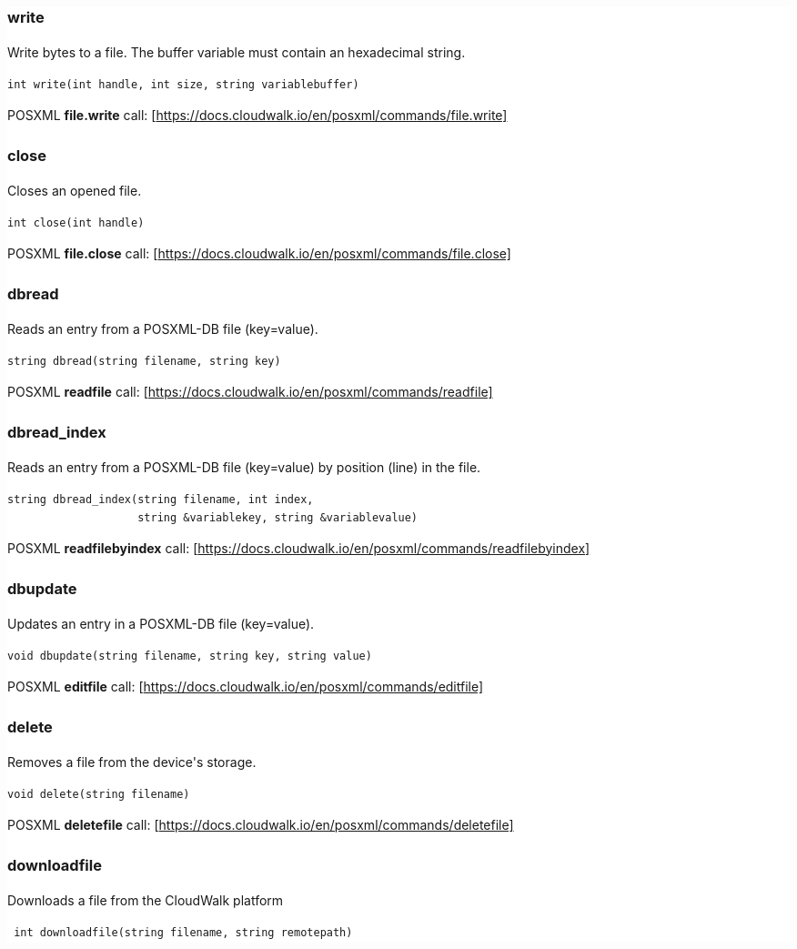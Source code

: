 ### write
  Write bytes to a file. The buffer variable must contain an hexadecimal string.

    int write(int handle, int size, string variablebuffer)

  POSXML **file.write** call:
  [https://docs.cloudwalk.io/en/posxml/commands/file.write]
    
### close
  Closes an opened file.

    int close(int handle)
    
  POSXML **file.close** call:
  [https://docs.cloudwalk.io/en/posxml/commands/file.close]
 
### dbread
  Reads an entry from a POSXML-DB file (key=value).
    
    string dbread(string filename, string key)
    
  POSXML **readfile** call:
  [https://docs.cloudwalk.io/en/posxml/commands/readfile]
    
### dbread_index
  Reads an entry from a POSXML-DB file (key=value) by 
  position (line) in the file.
    
    string dbread_index(string filename, int index, 
                        string &variablekey, string &variablevalue)

  POSXML **readfilebyindex** call:
  [https://docs.cloudwalk.io/en/posxml/commands/readfilebyindex]

### dbupdate
  Updates an entry in a POSXML-DB file (key=value).
 
    void dbupdate(string filename, string key, string value)
    
  POSXML **editfile** call:
  [https://docs.cloudwalk.io/en/posxml/commands/editfile]
    
### delete
  Removes a file from the device's storage.
    
    void delete(string filename)
      
  POSXML **deletefile** call:
  [https://docs.cloudwalk.io/en/posxml/commands/deletefile]

### downloadfile
   Downloads a file from the CloudWalk platform
   
     int downloadfile(string filename, string remotepath)
     